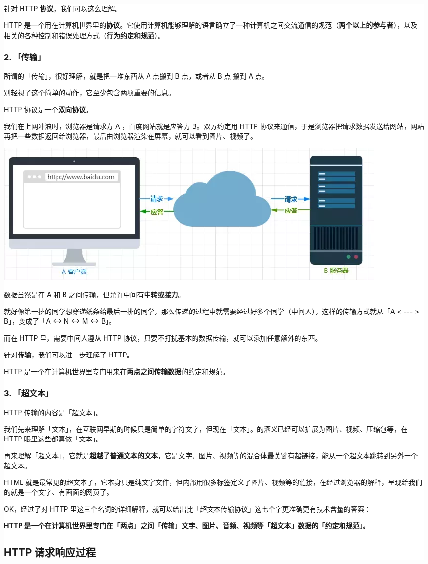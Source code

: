 针对 HTTP **协议**，我们可以这么理解。

HTTP 是一个用在计算机世界里的**协议**。它使用计算机能够理解的语言确立了一种计算机之间交流通信的规范（**两个以上的参与者**），以及相关的各种控制和错误处理方式（**行为约定和规范**）。

### 2. 「传输」

所谓的「传输」，很好理解，就是把一堆东西从 A 点搬到 B 点，或者从 B 点 搬到 A 点。

别轻视了这个简单的动作，它至少包含两项重要的信息。

HTTP 协议是一个**双向协议**。

我们在上网冲浪时，浏览器是请求方 A ，百度网站就是应答方 B。双方约定用 HTTP 协议来通信，于是浏览器把请求数据发送给网站，网站再把一些数据返回给浏览器，最后由浏览器渲染在屏幕，就可以看到图片、视频了。

![img](计算机网络.assets/1634276041242-ac65af28-a7bc-4399-b085-8199959955c9.webp)

数据虽然是在 A 和 B 之间传输，但允许中间有**中转或接力**。

就好像第一排的同学想穿递纸条给最后一排的同学，那么传递的过程中就需要经过好多个同学（中间人），这样的传输方式就从「A < --- > B」，变成了「A <-> N <-> M <-> B」。



而在 HTTP 里，需要中间人遵从 HTTP 协议，只要不打扰基本的数据传输，就可以添加任意额外的东西。

针对**传输**，我们可以进一步理解了 HTTP。

HTTP 是一个在计算机世界里专门用来在**两点之间传输数据**的约定和规范。

### 3. 「超文本」

HTTP 传输的内容是「超文本」。

我们先来理解「文本」，在互联网早期的时候只是简单的字符文字，但现在「文本」。的涵义已经可以扩展为图片、视频、压缩包等，在 HTTP 眼里这些都算做「文本」。

再来理解「超文本」，它就是**超越了普通文本的文本**，它是文字、图片、视频等的混合体最关键有超链接，能从一个超文本跳转到另外一个超文本。

HTML 就是最常见的超文本了，它本身只是纯文字文件，但内部用很多标签定义了图片、视频等的链接，在经过浏览器的解释，呈现给我们的就是一个文字、有画面的网页了。

OK，经过了对 HTTP 里这三个名词的详细解释，就可以给出比「超文本传输协议」这七个字更准确更有技术含量的答案：

**HTTP 是一个在计算机世界里专门在「两点」之间「传输」文字、图片、音频、视频等「超文本」数据的「约定和规范」。**

## HTTP 请求响应过程
